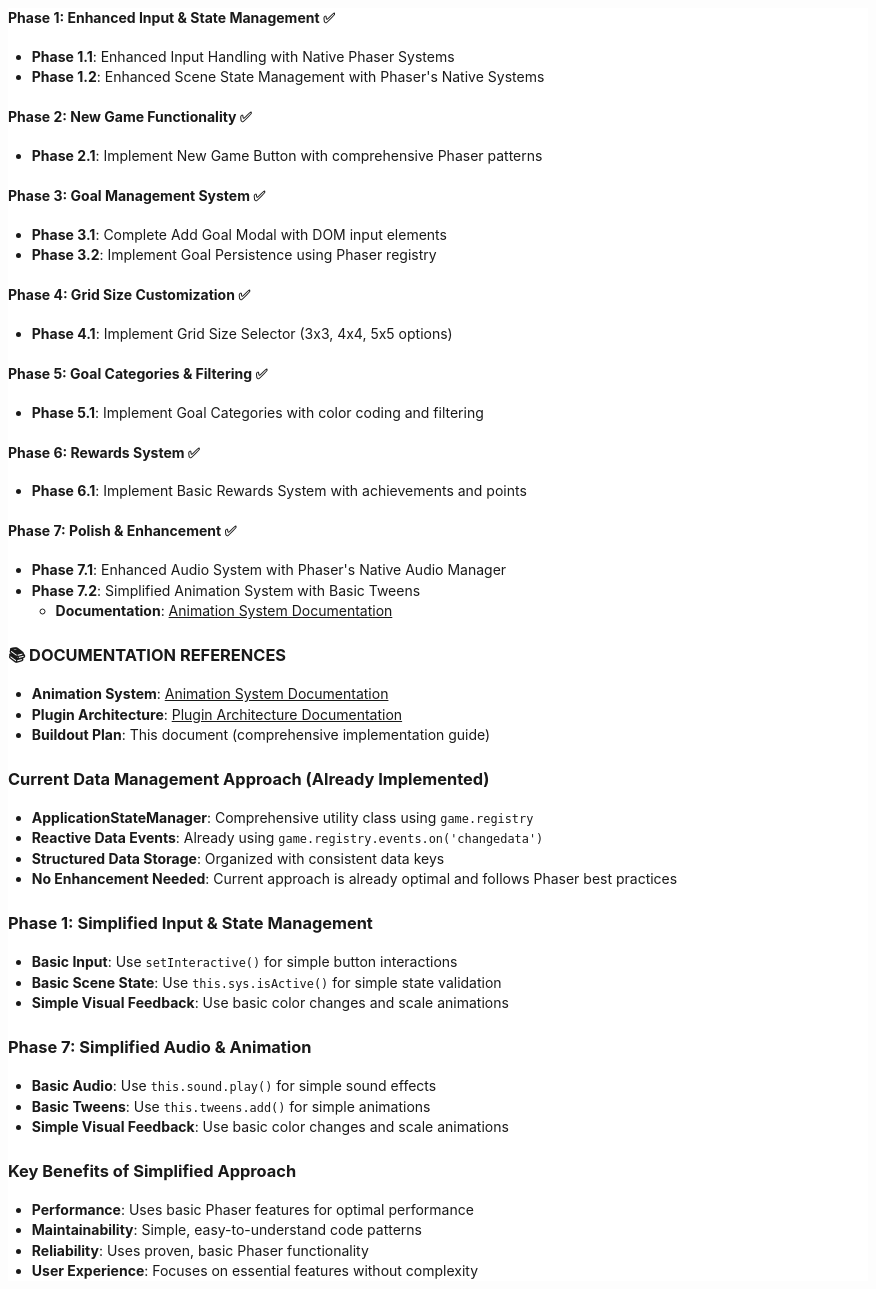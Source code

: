 #### **Phase 1: Enhanced Input & State Management** ✅
- **Phase 1.1**: Enhanced Input Handling with Native Phaser Systems
- **Phase 1.2**: Enhanced Scene State Management with Phaser's Native Systems

#### **Phase 2: New Game Functionality** ✅
- **Phase 2.1**: Implement New Game Button with comprehensive Phaser patterns

#### **Phase 3: Goal Management System** ✅
- **Phase 3.1**: Complete Add Goal Modal with DOM input elements
- **Phase 3.2**: Implement Goal Persistence using Phaser registry

#### **Phase 4: Grid Size Customization** ✅
- **Phase 4.1**: Implement Grid Size Selector (3x3, 4x4, 5x5 options)

#### **Phase 5: Goal Categories & Filtering** ✅
- **Phase 5.1**: Implement Goal Categories with color coding and filtering

#### **Phase 6: Rewards System** ✅
- **Phase 6.1**: Implement Basic Rewards System with achievements and points

#### **Phase 7: Polish & Enhancement** ✅
- **Phase 7.1**: Enhanced Audio System with Phaser's Native Audio Manager
- **Phase 7.2**: Simplified Animation System with Basic Tweens
  - **Documentation**: [Animation System Documentation](../animation-system-documentation.md)

### 📚 **DOCUMENTATION REFERENCES**

- **Animation System**: [Animation System Documentation](../animation-system-documentation.md)
- **Plugin Architecture**: [Plugin Architecture Documentation](../plugin-architecture.md)
- **Buildout Plan**: This document (comprehensive implementation guide)

### **Current Data Management Approach (Already Implemented)**
- **ApplicationStateManager**: Comprehensive utility class using `game.registry`
- **Reactive Data Events**: Already using `game.registry.events.on('changedata')`
- **Structured Data Storage**: Organized with consistent data keys
- **No Enhancement Needed**: Current approach is already optimal and follows Phaser best practices

### **Phase 1: Simplified Input & State Management**
- **Basic Input**: Use `setInteractive()` for simple button interactions
- **Basic Scene State**: Use `this.sys.isActive()` for simple state validation
- **Simple Visual Feedback**: Use basic color changes and scale animations

### **Phase 7: Simplified Audio & Animation**
- **Basic Audio**: Use `this.sound.play()` for simple sound effects
- **Basic Tweens**: Use `this.tweens.add()` for simple animations
- **Simple Visual Feedback**: Use basic color changes and scale animations

### **Key Benefits of Simplified Approach**
- **Performance**: Uses basic Phaser features for optimal performance
- **Maintainability**: Simple, easy-to-understand code patterns
- **Reliability**: Uses proven, basic Phaser functionality
- **User Experience**: Focuses on essential features without complexity
